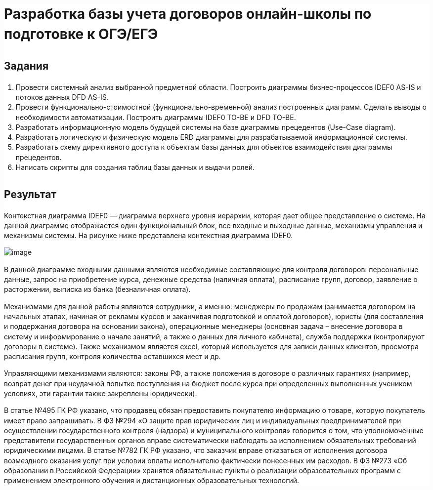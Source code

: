 # Разработка базы учета договоров онлайн-школы по подготовке к ОГЭ/ЕГЭ

## Задания ##
1. Провести системный анализ выбранной предметной области. Построить диаграммы бизнес-процессов IDEF0 AS-IS и потоков данных DFD AS-IS.
2. Провести функционально-стоимостной (функционально-временной) анализ построенных диаграмм. Сделать выводы о необходимости автоматизации. Построить диаграммы IDEF0 TO-BE и DFD TO-BE.
3. Разработать информационную модель будущей системы на базе диаграммы прецедентов (Use-Case diagram).
4. Разработать  логическую и физическую модель ERD диаграммы для разрабатываемой информационной системы.
5. Разработать схему директивного доступа к объектам базы данных для объектов взаимодействия диаграммы прецедентов.
6. Написать скрипты для создания таблиц базы данных и выдачи ролей.

## Результат ##

Контекстная диаграмма IDEF0 — диаграмма верхнего уровня иерархии, которая дает общее представление о системе. На данной диаграмме отображается один функциональный блок, все входные и выходные данные, механизмы управления и механизмы системы. На рисунке ниже представлена контекстная диаграмма IDEF0.

![image](https://github.com/user-attachments/assets/2d81e0ed-9a37-4136-a5b3-bcef6ac145cc)

В данной диаграмме входными данными являются необходимые составляющие для контроля договоров: персональные данные, запрос на приобретение курса, денежные средства (наличная оплата), расписание групп, договор, заявление о расторжении, выписка из банка (безналичная оплата).

Механизмами для данной работы являются сотрудники, а именно: менеджеры по продажам (занимается договором на начальных этапах, начиная от рекламы курсов и заканчивая подготовкой и оплатой договоров), юристы (для составления и поддержания договора на основании закона), операционные менеджеры (основная задача – внесение договора в систему и информирование о начале занятий, а также о данных для личного кабинета), служба поддержки (контролируют договоры в системе). Также механизмом является excel, который используется для записи данных клиентов, просмотра расписания групп, контроля количества оставшихся мест и др.

Управляющими механизмами являются: законы РФ, а также положения в договоре о различных гарантиях (например, возврат денег при неудачной попытке поступления на бюджет после курса при определенных выполненных учеником условиях, эти гарантии также закреплены юридически).

В статье №495 ГК РФ указано, что продавец обязан предоставить покупателю информацию о товаре, которую покупатель имеет право запрашивать.
В ФЗ №294 «О защите прав юридических лиц и индивидуальных предпринимателей при осуществлении государственного контроля (надзора) и муниципального контроля» говорится о том, что уполномоченные представители 
государственных органов вправе систематически наблюдать за исполнением обязательных требований юридическими лицами.
В статье №782 ГК РФ указано, что заказчик вправе отказаться от исполнения договора возмездного оказания услуг при условии оплаты исполнителю фактически понесенных им расходов.
В ФЗ №273 «Об образовании в Российской Федерации» хранятся обязательные пункты о реализации образовательных программ с применением электронного обучения и дистанционных образовательных технологий.
